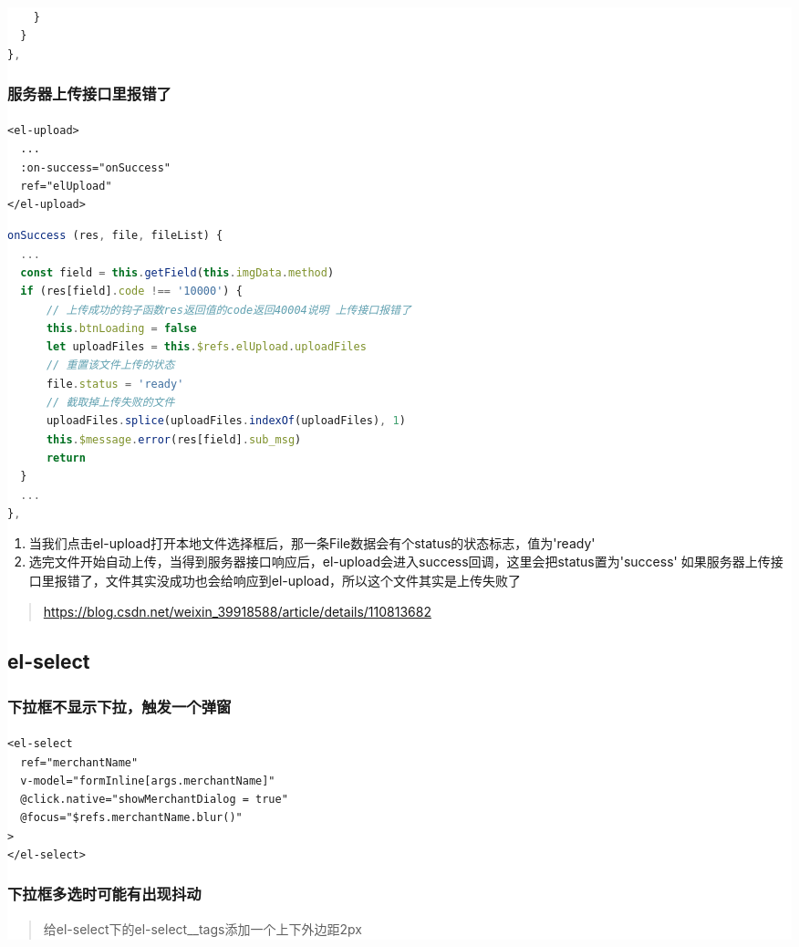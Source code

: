 ```js
    }
  }
},
```
### 服务器上传接口里报错了
```vue
<el-upload>
  ...
  :on-success="onSuccess"
  ref="elUpload"
</el-upload>
```
```js
onSuccess (res, file, fileList) {
  ...
  const field = this.getField(this.imgData.method)
  if (res[field].code !== '10000') {
      // 上传成功的钩子函数res返回值的code返回40004说明 上传接口报错了
      this.btnLoading = false
      let uploadFiles = this.$refs.elUpload.uploadFiles
      // 重置该文件上传的状态
      file.status = 'ready'
      // 截取掉上传失败的文件
      uploadFiles.splice(uploadFiles.indexOf(uploadFiles), 1)
      this.$message.error(res[field].sub_msg)
      return
  }
  ...
},
```
1. 当我们点击el-upload打开本地文件选择框后，那一条File数据会有个status的状态标志，值为'ready'
2. 选完文件开始自动上传，当得到服务器接口响应后，el-upload会进入success回调，这里会把status置为'success'
如果服务器上传接口里报错了，文件其实没成功也会给响应到el-upload，所以这个文件其实是上传失败了

> https://blog.csdn.net/weixin_39918588/article/details/110813682

## el-select
### 下拉框不显示下拉，触发一个弹窗
```vue
<el-select
  ref="merchantName"
  v-model="formInline[args.merchantName]"
  @click.native="showMerchantDialog = true"
  @focus="$refs.merchantName.blur()"
>
</el-select>
```

### 下拉框多选时可能有出现抖动
> 给el-select下的el-select__tags添加一个上下外边距2px
